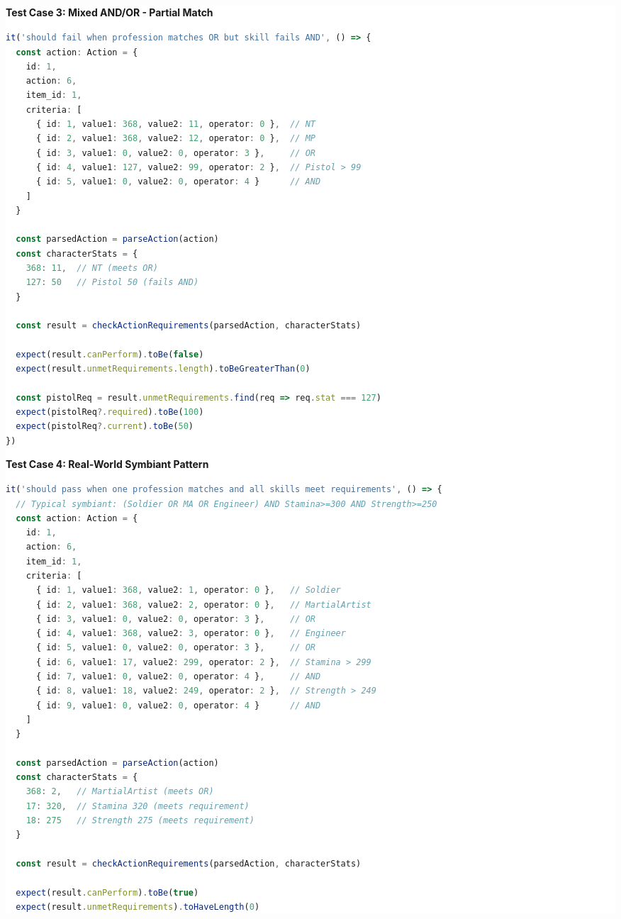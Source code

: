 **Test Case 3: Mixed AND/OR - Partial Match**
```typescript
it('should fail when profession matches OR but skill fails AND', () => {
  const action: Action = {
    id: 1,
    action: 6,
    item_id: 1,
    criteria: [
      { id: 1, value1: 368, value2: 11, operator: 0 },  // NT
      { id: 2, value1: 368, value2: 12, operator: 0 },  // MP
      { id: 3, value1: 0, value2: 0, operator: 3 },     // OR
      { id: 4, value1: 127, value2: 99, operator: 2 },  // Pistol > 99
      { id: 5, value1: 0, value2: 0, operator: 4 }      // AND
    ]
  }

  const parsedAction = parseAction(action)
  const characterStats = {
    368: 11,  // NT (meets OR)
    127: 50   // Pistol 50 (fails AND)
  }

  const result = checkActionRequirements(parsedAction, characterStats)

  expect(result.canPerform).toBe(false)
  expect(result.unmetRequirements.length).toBeGreaterThan(0)

  const pistolReq = result.unmetRequirements.find(req => req.stat === 127)
  expect(pistolReq?.required).toBe(100)
  expect(pistolReq?.current).toBe(50)
})
```

**Test Case 4: Real-World Symbiant Pattern**
```typescript
it('should pass when one profession matches and all skills meet requirements', () => {
  // Typical symbiant: (Soldier OR MA OR Engineer) AND Stamina>=300 AND Strength>=250
  const action: Action = {
    id: 1,
    action: 6,
    item_id: 1,
    criteria: [
      { id: 1, value1: 368, value2: 1, operator: 0 },   // Soldier
      { id: 2, value1: 368, value2: 2, operator: 0 },   // MartialArtist
      { id: 3, value1: 0, value2: 0, operator: 3 },     // OR
      { id: 4, value1: 368, value2: 3, operator: 0 },   // Engineer
      { id: 5, value1: 0, value2: 0, operator: 3 },     // OR
      { id: 6, value1: 17, value2: 299, operator: 2 },  // Stamina > 299
      { id: 7, value1: 0, value2: 0, operator: 4 },     // AND
      { id: 8, value1: 18, value2: 249, operator: 2 },  // Strength > 249
      { id: 9, value1: 0, value2: 0, operator: 4 }      // AND
    ]
  }

  const parsedAction = parseAction(action)
  const characterStats = {
    368: 2,   // MartialArtist (meets OR)
    17: 320,  // Stamina 320 (meets requirement)
    18: 275   // Strength 275 (meets requirement)
  }

  const result = checkActionRequirements(parsedAction, characterStats)

  expect(result.canPerform).toBe(true)
  expect(result.unmetRequirements).toHaveLength(0)
```